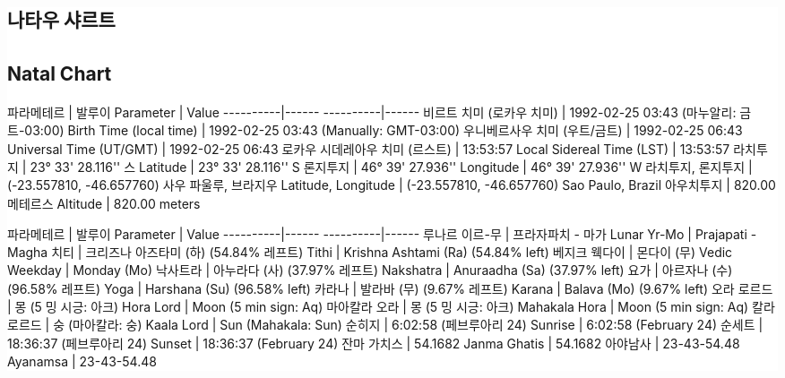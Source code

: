 ## 나타우 샤르트
## Natal Chart

파라메테르 | 발루이
Parameter | Value
----------|------
----------|------
비르트 치미 (로카우 치미) | 1992-02-25 03:43 (마누알리: 금트-03:00)
Birth Time (local time) | 1992-02-25 03:43 (Manually: GMT-03:00)
우니베르사우 치미 (우트/금트) | 1992-02-25 06:43
Universal Time (UT/GMT) | 1992-02-25 06:43
로카우 시데레아우 치미 (르스트) | 13:53:57
Local Sidereal Time (LST) | 13:53:57
라치투지 | 23° 33' 28.116'' 스
Latitude | 23° 33' 28.116'' S
론지투지 | 46° 39' 27.936'' 
Longitude | 46° 39' 27.936'' W
라치투지, 론지투지 | (-23.557810, -46.657760) 사우 파울루, 브라지우
Latitude, Longitude | (-23.557810, -46.657760) Sao Paulo, Brazil
아우치투지 | 820.00 메테르스
Altitude | 820.00 meters

파라메테르 | 발루이
Parameter | Value
----------|------
----------|------
루나르 이르-무 | 프라자파치 - 마가
Lunar Yr-Mo | Prajapati - Magha
치티 | 크리즈나 아즈타미 (하) (54.84% 레프트)
Tithi | Krishna Ashtami (Ra) (54.84% left)
베지크 웩다이 | 몬다이 (무)
Vedic Weekday | Monday (Mo)
낙사트라 | 아누라다 (사) (37.97% 레프트)
Nakshatra | Anuraadha (Sa) (37.97% left)
요가 | 아르자나 (수) (96.58% 레프트)
Yoga | Harshana (Su) (96.58% left)
카라나 | 발라바 (무) (9.67% 레프트)
Karana | Balava (Mo) (9.67% left)
오라 로르드 | 몽 (5 밍 시긍: 아크)
Hora Lord | Moon (5 min sign: Aq)
마아칼라 오라 | 몽 (5 밍 시긍: 아크)
Mahakala Hora | Moon (5 min sign: Aq)
칼라 로르드 | 숭 (마아칼라: 숭)
Kaala Lord | Sun (Mahakala: Sun)
순히지 | 6:02:58 (페브루아리 24)
Sunrise | 6:02:58 (February 24)
순세트 | 18:36:37 (페브루아리 24)
Sunset | 18:36:37 (February 24)
잔마 가치스 | 54.1682
Janma Ghatis | 54.1682
아야남사 | 23-43-54.48
Ayanamsa | 23-43-54.48
